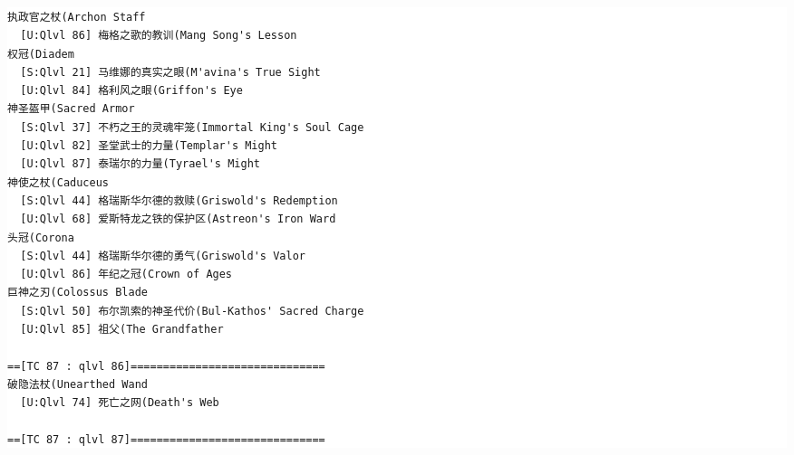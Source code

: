     执政官之杖(Archon Staff
      [U:Qlvl 86] 梅格之歌的教训(Mang Song's Lesson
    权冠(Diadem
      [S:Qlvl 21] 马维娜的真实之眼(M'avina's True Sight
      [U:Qlvl 84] 格利风之眼(Griffon's Eye
    神圣盔甲(Sacred Armor
      [S:Qlvl 37] 不朽之王的灵魂牢笼(Immortal King's Soul Cage
      [U:Qlvl 82] 圣堂武士的力量(Templar's Might
      [U:Qlvl 87] 泰瑞尔的力量(Tyrael's Might
    神使之杖(Caduceus
      [S:Qlvl 44] 格瑞斯华尔德的救赎(Griswold's Redemption
      [U:Qlvl 68] 爱斯特龙之铁的保护区(Astreon's Iron Ward
    头冠(Corona
      [S:Qlvl 44] 格瑞斯华尔德的勇气(Griswold's Valor
      [U:Qlvl 86] 年纪之冠(Crown of Ages
    巨神之刃(Colossus Blade
      [S:Qlvl 50] 布尔凯索的神圣代价(Bul-Kathos' Sacred Charge
      [U:Qlvl 85] 祖父(The Grandfather
    
    ==[TC 87 : qlvl 86]==============================
    破隐法杖(Unearthed Wand
      [U:Qlvl 74] 死亡之网(Death's Web
      
    ==[TC 87 : qlvl 87]==============================

